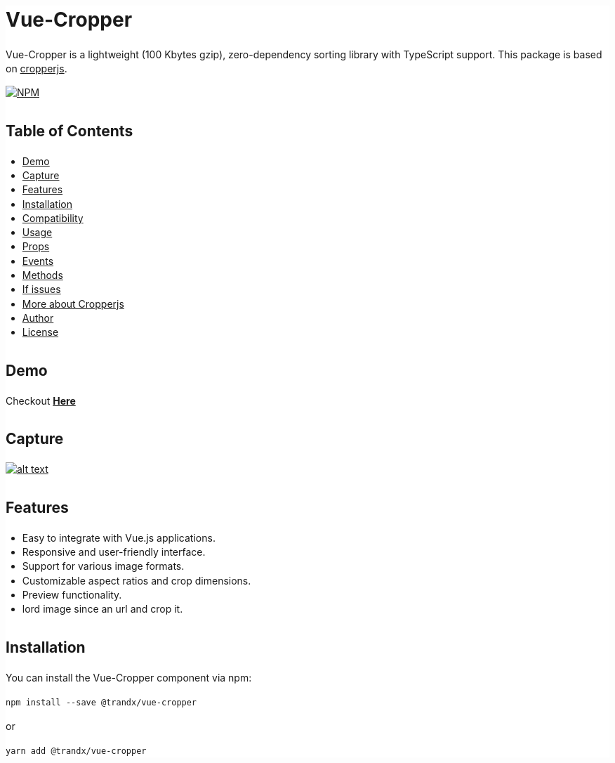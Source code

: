 # Vue-Cropper

Vue-Cropper is a lightweight (100 Kbytes gzip), zero-dependency sorting library with TypeScript support. This package is based on [cropperjs](https://github.com/fengyuanchen/cropperjs).

[![NPM](https://nodei.co/npm/@trandx/vue-cropper.png?downloads=true)](https://nodei.co/npm/@trandx/vue-cropper/)

## Table of Contents

- [Demo](#Demo)
- [Capture](#Capture)
- [Features](#features)
- [Installation](#installation)
- [Compatibility](#Compatibility)
- [Usage](#usage)
- [Props](#Props)
- [Events](#events)
- [Methods](#methods)
- [If issues](#If-issues)
- [More about Cropperjs](#More-about-cropperjs)
- [Author](#Author)
- [License](#license)

## Demo

Checkout **[Here](https://vue-cropper-example.vercel.app/)**

## Capture

[![alt text](https://github.com/Trandx/vue-cropper/blob/main/public/capture.png)](https://github.com/Trandx/vue-cropper)

## Features

- Easy to integrate with Vue.js applications.
- Responsive and user-friendly interface.
- Support for various image formats.
- Customizable aspect ratios and crop dimensions.
- Preview functionality.
- lord image since an url and crop it.

## Installation

You can install the Vue-Cropper component via npm:

```shell
npm install --save @trandx/vue-cropper
```
or
```shell
yarn add @trandx/vue-cropper
```
